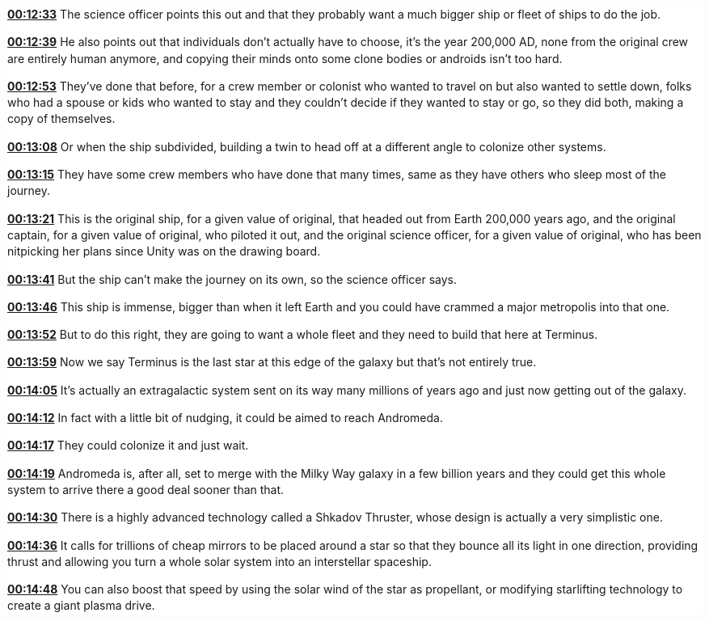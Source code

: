 **[00:12:33](https://youtube.com/watch?v=xRB7a89Jh7w&t=00h12m33s)**  The science officer points this out and that they probably want a much bigger ship or fleet of ships to do the job. 

**[00:12:39](https://youtube.com/watch?v=xRB7a89Jh7w&t=00h12m39s)**  He also points out that individuals don’t actually have to choose, it’s the year 200,000 AD, none from the original crew are entirely human anymore, and copying their minds onto some clone bodies or androids isn’t too hard. 

**[00:12:53](https://youtube.com/watch?v=xRB7a89Jh7w&t=00h12m53s)**  They’ve done that before, for a crew member or colonist who wanted to travel on but also wanted to settle down, folks who had a spouse or kids who wanted to stay and they couldn’t decide if they wanted to stay or go, so they did both, making a copy of themselves. 

**[00:13:08](https://youtube.com/watch?v=xRB7a89Jh7w&t=00h13m08s)**  Or when the ship subdivided, building a twin to head off at a different angle to colonize other systems. 

**[00:13:15](https://youtube.com/watch?v=xRB7a89Jh7w&t=00h13m15s)**  They have some crew members who have done that many times, same as they have others who sleep most of the journey. 

**[00:13:21](https://youtube.com/watch?v=xRB7a89Jh7w&t=00h13m21s)**  This is the original ship, for a given value of original, that headed out from Earth 200,000 years ago, and the original captain, for a given value of original, who piloted it out, and the original science officer, for a given value of original, who has been nitpicking her plans since Unity was on the drawing board. 

**[00:13:41](https://youtube.com/watch?v=xRB7a89Jh7w&t=00h13m41s)**  But the ship can’t make the journey on its own, so the science officer says. 

**[00:13:46](https://youtube.com/watch?v=xRB7a89Jh7w&t=00h13m46s)**  This ship is immense, bigger than when it left Earth and you could have crammed a major metropolis into that one. 

**[00:13:52](https://youtube.com/watch?v=xRB7a89Jh7w&t=00h13m52s)**  But to do this right, they are going to want a whole fleet and they need to build that here at Terminus. 

**[00:13:59](https://youtube.com/watch?v=xRB7a89Jh7w&t=00h13m59s)**  Now we say Terminus is the last star at this edge of the galaxy but that’s not entirely true. 

**[00:14:05](https://youtube.com/watch?v=xRB7a89Jh7w&t=00h14m05s)**  It’s actually an extragalactic system sent on its way many millions of years ago and just now getting out of the galaxy. 

**[00:14:12](https://youtube.com/watch?v=xRB7a89Jh7w&t=00h14m12s)**  In fact with a little bit of nudging, it could be aimed to reach Andromeda. 

**[00:14:17](https://youtube.com/watch?v=xRB7a89Jh7w&t=00h14m17s)**  They could colonize it and just wait. 

**[00:14:19](https://youtube.com/watch?v=xRB7a89Jh7w&t=00h14m19s)**  Andromeda is, after all, set to merge with the Milky Way galaxy in a few billion years and they could get this whole system to arrive there a good deal sooner than that. 

**[00:14:30](https://youtube.com/watch?v=xRB7a89Jh7w&t=00h14m30s)**  There is a highly advanced technology called a Shkadov Thruster, whose design is actually a very simplistic one. 

**[00:14:36](https://youtube.com/watch?v=xRB7a89Jh7w&t=00h14m36s)**  It calls for trillions of cheap mirrors to be placed around a star so that they bounce all its light in one direction, providing thrust and allowing you turn a whole solar system into an interstellar spaceship. 

**[00:14:48](https://youtube.com/watch?v=xRB7a89Jh7w&t=00h14m48s)**  You can also boost that speed by using the solar wind of the star as propellant, or modifying starlifting technology to create a giant plasma drive. 
